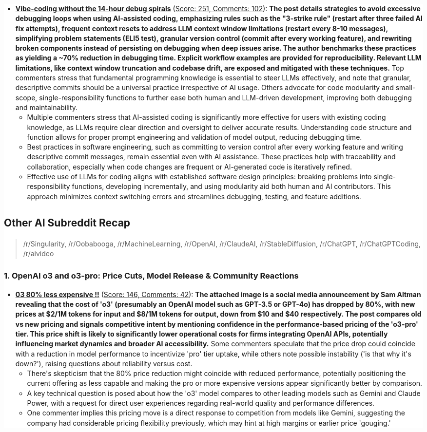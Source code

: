 - [**Vibe-coding without the 14-hour debug spirals**](https://www.reddit.com/r/LocalLLaMA/comments/1l7sr2b/vibecoding_without_the_14hour_debug_spirals/) ([Score: 251, Comments: 102](https://www.reddit.com/r/LocalLLaMA/comments/1l7sr2b/vibecoding_without_the_14hour_debug_spirals/)): **The post details strategies to avoid excessive debugging loops when using AI-assisted coding, emphasizing rules such as the "3-strike rule" (restart after three failed AI fix attempts), frequent context resets to address LLM context window limitations (restart every 8-10 messages), simplifying problem statements (ELI5 test), granular version control (commit after every working feature), and rewriting broken components instead of persisting on debugging when deep issues arise. The author benchmarks these practices as yielding a ~70% reduction in debugging time. Explicit workflow examples are provided for reproducibility. Relevant LLM limitations, like context window truncation and codebase drift, are exposed and mitigated with these techniques.** Top commenters stress that fundamental programming knowledge is essential to steer LLMs effectively, and note that granular, descriptive commits should be a universal practice irrespective of AI usage. Others advocate for code modularity and small-scope, single-responsibility functions to further ease both human and LLM-driven development, improving both debugging and maintainability.
    - Multiple commenters stress that AI-assisted coding is significantly more effective for users with existing coding knowledge, as LLMs require clear direction and oversight to deliver accurate results. Understanding code structure and function allows for proper prompt engineering and validation of model output, reducing debugging time.
    - Best practices in software engineering, such as committing to version control after every working feature and writing descriptive commit messages, remain essential even with AI assistance. These practices help with traceability and collaboration, especially when code changes are frequent or AI-generated code is iteratively refined.
    - Effective use of LLMs for coding aligns with established software design principles: breaking problems into single-responsibility functions, developing incrementally, and using modularity aid both human and AI contributors. This approach minimizes context switching errors and streamlines debugging, testing, and feature additions.

## Other AI Subreddit Recap

> /r/Singularity, /r/Oobabooga, /r/MachineLearning, /r/OpenAI, /r/ClaudeAI, /r/StableDiffusion, /r/ChatGPT, /r/ChatGPTCoding, /r/aivideo
> 

### 1. OpenAI o3 and o3-pro: Price Cuts, Model Release & Community Reactions

- [**03 80% less expensive !!**](https://i.redd.it/qz3wwzsow36f1.jpeg) ([Score: 146, Comments: 42](https://www.reddit.com/r/ChatGPTCoding/comments/1l7zkwy/03_80_less_expensive/)): **The attached image is a social media announcement by Sam Altman revealing that the cost of 'o3' (presumably an OpenAI model such as GPT-3.5 or GPT-4o) has dropped by 80%, with new prices at $2/1M tokens for input and $8/1M tokens for output, down from $10 and $40 respectively. The post compares old vs new pricing and signals competitive intent by mentioning confidence in the performance-based pricing of the 'o3-pro' tier. This price shift is likely to significantly lower operational costs for firms integrating OpenAI APIs, potentially influencing market dynamics and broader AI accessibility.** Some commenters speculate that the price drop could coincide with a reduction in model performance to incentivize 'pro' tier uptake, while others note possible instability ('is that why it's down?'), raising questions about reliability versus cost.
    - There's skepticism that the 80% price reduction might coincide with reduced performance, potentially positioning the current offering as less capable and making the pro or more expensive versions appear significantly better by comparison.
    - A key technical question is posed about how the 'o3' model compares to other leading models such as Gemini and Claude Power, with a request for direct user experiences regarding real-world quality and performance differences.
    - One commenter implies this pricing move is a direct response to competition from models like Gemini, suggesting the company had considerable pricing flexibility previously, which may hint at high margins or earlier price 'gouging.'